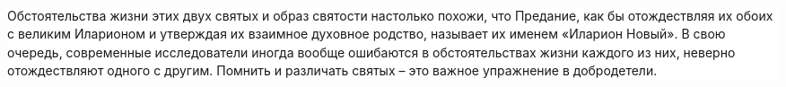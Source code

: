 Обстоятельства жизни этих двух святых и образ святости настолько похожи, что Предание, как бы отождествляя их обоих с великим Иларионом и утверждая их взаимное духовное родство, называет их именем «Иларион Новый». В свою очередь, современные исследователи иногда вообще ошибаются в обстоятельствах жизни каждого из них, неверно отождествляют одного с другим. Помнить и различать святых – это важное упражнение в добродетели.&#x20;

